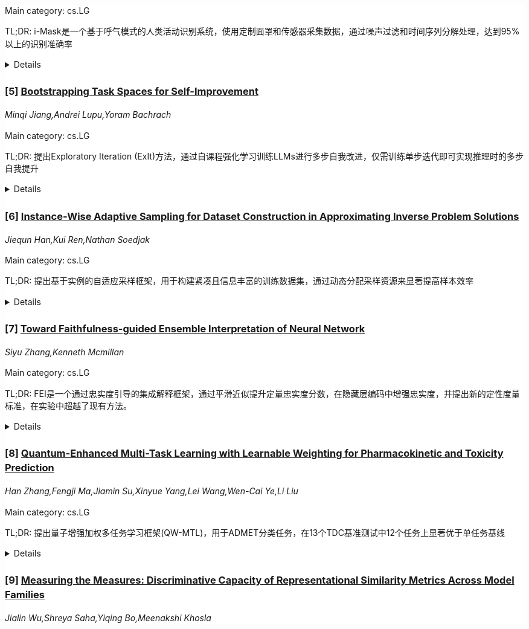 Main category: cs.LG

TL;DR: i-Mask是一个基于呼气模式的人类活动识别系统，使用定制面罩和传感器采集数据，通过噪声过滤和时间序列分解处理，达到95%以上的识别准确率


<details><summary>Details</summary></details>


### [5] [Bootstrapping Task Spaces for Self-Improvement](https://arxiv.org/abs/2509.04575)
*Minqi Jiang,Andrei Lupu,Yoram Bachrach*

Main category: cs.LG

TL;DR: 提出Exploratory Iteration (ExIt)方法，通过自课程强化学习训练LLMs进行多步自我改进，仅需训练单步迭代即可实现推理时的多步自我提升


<details><summary>Details</summary></details>


### [6] [Instance-Wise Adaptive Sampling for Dataset Construction in Approximating Inverse Problem Solutions](https://arxiv.org/abs/2509.04583)
*Jiequn Han,Kui Ren,Nathan Soedjak*

Main category: cs.LG

TL;DR: 提出基于实例的自适应采样框架，用于构建紧凑且信息丰富的训练数据集，通过动态分配采样资源来显著提高样本效率


<details><summary>Details</summary></details>


### [7] [Toward Faithfulness-guided Ensemble Interpretation of Neural Network](https://arxiv.org/abs/2509.04588)
*Siyu Zhang,Kenneth Mcmillan*

Main category: cs.LG

TL;DR: FEI是一个通过忠实度引导的集成解释框架，通过平滑近似提升定量忠实度分数，在隐藏层编码中增强忠实度，并提出新的定性度量标准，在实验中超越了现有方法。


<details><summary>Details</summary></details>


### [8] [Quantum-Enhanced Multi-Task Learning with Learnable Weighting for Pharmacokinetic and Toxicity Prediction](https://arxiv.org/abs/2509.04601)
*Han Zhang,Fengji Ma,Jiamin Su,Xinyue Yang,Lei Wang,Wen-Cai Ye,Li Liu*

Main category: cs.LG

TL;DR: 提出量子增强加权多任务学习框架(QW-MTL)，用于ADMET分类任务，在13个TDC基准测试中12个任务上显著优于单任务基线


<details><summary>Details</summary></details>


### [9] [Measuring the Measures: Discriminative Capacity of Representational Similarity Metrics Across Model Families](https://arxiv.org/abs/2509.04622)
*Jialin Wu,Shreya Saha,Yiqing Bo,Meenakshi Khosla*
